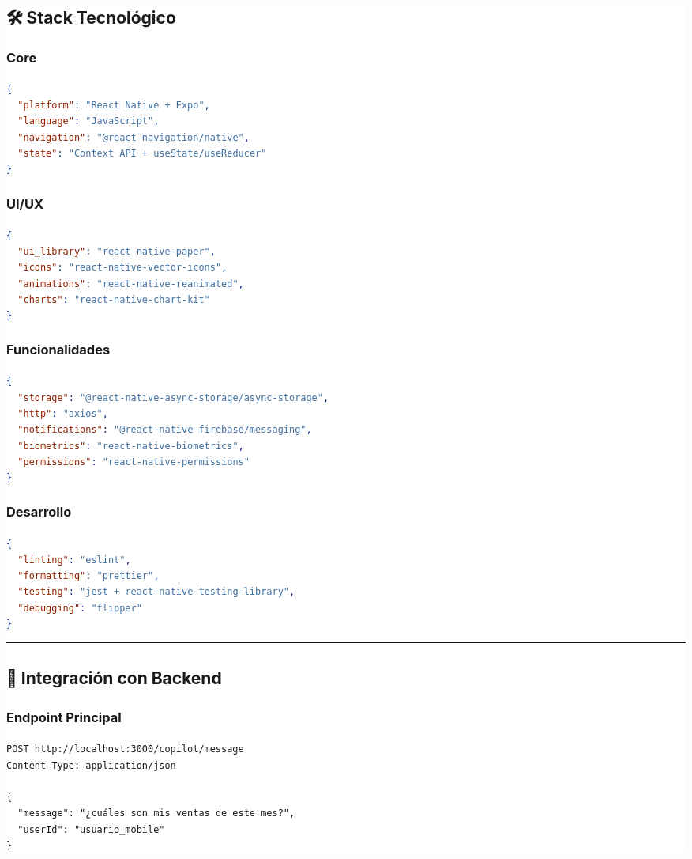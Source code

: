 
## 🛠️ Stack Tecnológico

### **Core**
```json
{
  "platform": "React Native + Expo",
  "language": "JavaScript",
  "navigation": "@react-navigation/native",
  "state": "Context API + useState/useReducer"
}
```

### **UI/UX**
```json
{
  "ui_library": "react-native-paper",
  "icons": "react-native-vector-icons",
  "animations": "react-native-reanimated",
  "charts": "react-native-chart-kit"
}
```

### **Funcionalidades**
```json
{
  "storage": "@react-native-async-storage/async-storage",
  "http": "axios",
  "notifications": "@react-native-firebase/messaging",
  "biometrics": "react-native-biometrics",
  "permissions": "react-native-permissions"
}
```

### **Desarrollo**
```json
{
  "linting": "eslint",
  "formatting": "prettier",
  "testing": "jest + react-native-testing-library",
  "debugging": "flipper"
}
```

---

## 🔌 Integración con Backend

### **Endpoint Principal**
```
POST http://localhost:3000/copilot/message
Content-Type: application/json

{
  "message": "¿cuáles son mis ventas de este mes?",
  "userId": "usuario_mobile"
}
```
